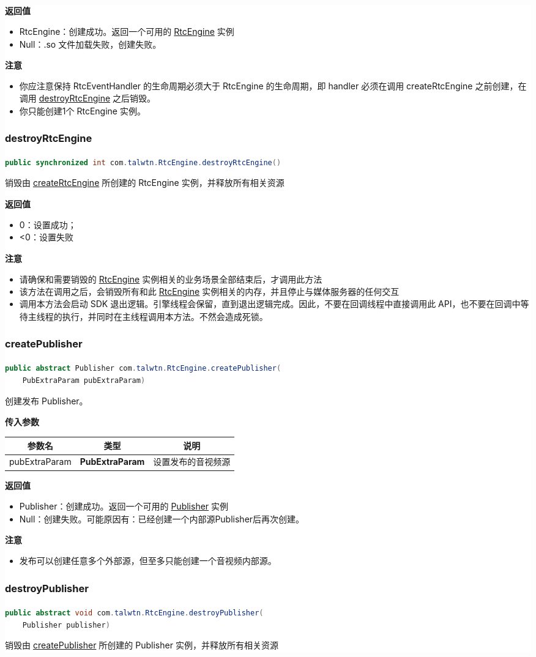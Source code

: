 **返回值**

+ RtcEngine：创建成功。返回一个可用的 [RtcEngine](#rtcengine) 实例  
+ Null：.so 文件加载失败，创建失败。


**注意**

+ 你应注意保持 RtcEventHandler 的生命周期必须大于 RtcEngine 的生命周期，即 handler 必须在调用 createRtcEngine 之前创建，在调用 [destroyRtcEngine](#RtcEngine-destroyrtcengine) 之后销毁。  
+ 你只能创建1个 RtcEngine 实例。


<span id="RtcEngine-destroyrtcengine"></span>
### destroyRtcEngine
```java
public synchronized int com.talwtn.RtcEngine.destroyRtcEngine()
```
销毁由 [createRtcEngine](#RtcEngine-creatertcengine) 所创建的 RtcEngine 实例，并释放所有相关资源

**返回值**

+ 0：设置成功；
+ <0：设置失败


**注意**

+ 请确保和需要销毁的 [RtcEngine](#rtcengine) 实例相关的业务场景全部结束后，才调用此方法  
+ 该方法在调用之后，会销毁所有和此 [RtcEngine](#rtcengine) 实例相关的内存，并且停止与媒体服务器的任何交互  
+ 调用本方法会启动 SDK 退出逻辑。引擎线程会保留，直到退出逻辑完成。因此，不要在回调线程中直接调用此 API，也不要在回调中等待主线程的执行，并同时在主线程调用本方法。不然会造成死锁。


<span id="RtcEngine-createpublisher"></span>
### createPublisher
```java
public abstract Publisher com.talwtn.RtcEngine.createPublisher(
    PubExtraParam pubExtraParam)
```
创建发布 Publisher。

**传入参数**

| 参数名 | 类型 | 说明 |
| --- | --- | --- |
| pubExtraParam | **PubExtraParam** | 设置发布的音视频源 |

**返回值**

+ Publisher：创建成功。返回一个可用的 [Publisher](#publisher) 实例  
+ Null：创建失败。可能原因有：已经创建一个内部源Publisher后再次创建。


**注意**

+ 发布可以创建任意多个外部源，但至多只能创建一个音视频内部源。 


<span id="RtcEngine-destroypublisher"></span>
### destroyPublisher
```java
public abstract void com.talwtn.RtcEngine.destroyPublisher(
    Publisher publisher)
```
销毁由 [createPublisher](#RtcEngine-createpublisher) 所创建的 Publisher 实例，并释放所有相关资源
